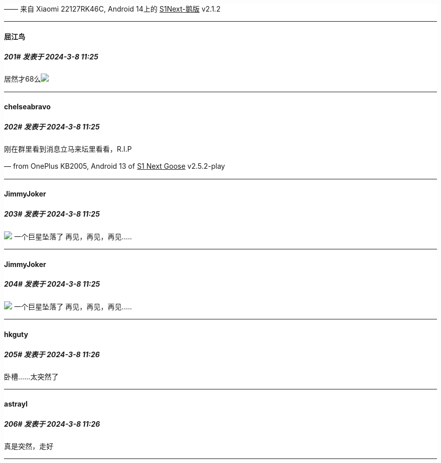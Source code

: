 —— 来自 Xiaomi 22127RK46C, Android 14上的 [S1Next-鹅版](https://github.com/ykrank/S1-Next/releases) v2.1.2


*****

####  屈江鸟  
##### 201#       发表于 2024-3-8 11:25

居然才68么<img src="https://static.saraba1st.com/image/smiley/face2017/112.png" referrerpolicy="no-referrer">

*****

####  chelseabravo  
##### 202#       发表于 2024-3-8 11:25

刚在群里看到消息立马来坛里看看，R.I.P 

— from OnePlus KB2005, Android 13 of [S1 Next Goose](https://pan.baidu.com/s/1mi43uRm) v2.5.2-play

*****

####  JimmyJoker  
##### 203#       发表于 2024-3-8 11:25

<img src="https://static.saraba1st.com/image/smiley/face2017/235.png" referrerpolicy="no-referrer">
一个巨星坠落了
再见，再见，再见.....

*****

####  JimmyJoker  
##### 204#       发表于 2024-3-8 11:25

<img src="https://static.saraba1st.com/image/smiley/face2017/235.png" referrerpolicy="no-referrer">
一个巨星坠落了
再见，再见，再见.....

*****

####  hkguty  
##### 205#       发表于 2024-3-8 11:26

卧槽……太突然了

*****

####  astrayl  
##### 206#       发表于 2024-3-8 11:26

真是突然，走好

*****
